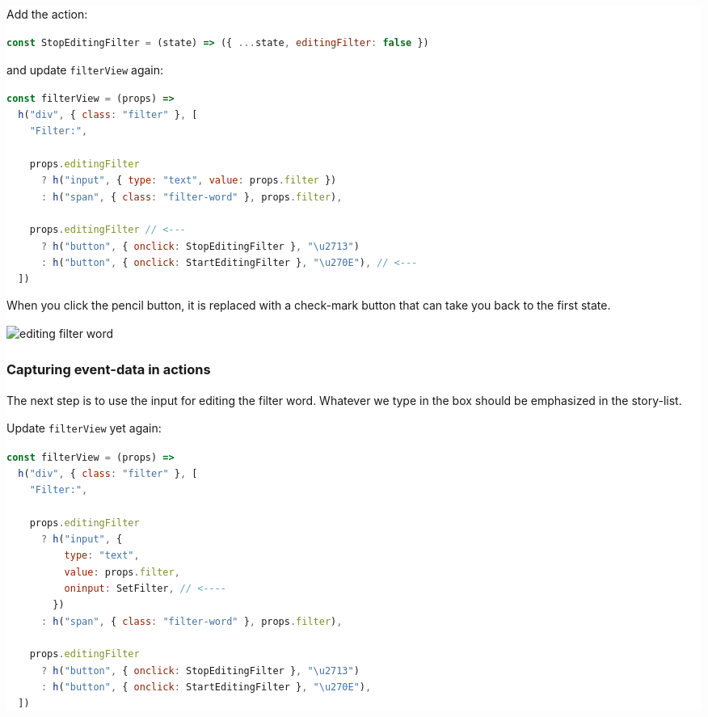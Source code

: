 Add the action:

```js
const StopEditingFilter = (state) => ({ ...state, editingFilter: false })
```

and update `filterView` again:

```js
const filterView = (props) =>
  h("div", { class: "filter" }, [
    "Filter:",

    props.editingFilter
      ? h("input", { type: "text", value: props.filter })
      : h("span", { class: "filter-word" }, props.filter),

    props.editingFilter // <---
      ? h("button", { onclick: StopEditingFilter }, "\u2713")
      : h("button", { onclick: StartEditingFilter }, "\u270E"), // <---
  ])
```

When you click the pencil button, it is replaced with a check-mark button that can take you back to the first state.

![editing filter word](https://raw.githubusercontent.com/jorgebucaran/hyperapp/1fd42319051e686adb9819b7e154f764fa3b0d29/docs/src/pages/Tutorial/tut2.png)

### Capturing event-data in actions <a name="eventdata"></a>

The next step is to use the input for editing the filter word. Whatever we
type in the box should be emphasized in the story-list.

Update `filterView` yet again:

```js
const filterView = (props) =>
  h("div", { class: "filter" }, [
    "Filter:",

    props.editingFilter
      ? h("input", {
          type: "text",
          value: props.filter,
          oninput: SetFilter, // <----
        })
      : h("span", { class: "filter-word" }, props.filter),

    props.editingFilter
      ? h("button", { onclick: StopEditingFilter }, "\u2713")
      : h("button", { onclick: StartEditingFilter }, "\u270E"),
  ])
```
